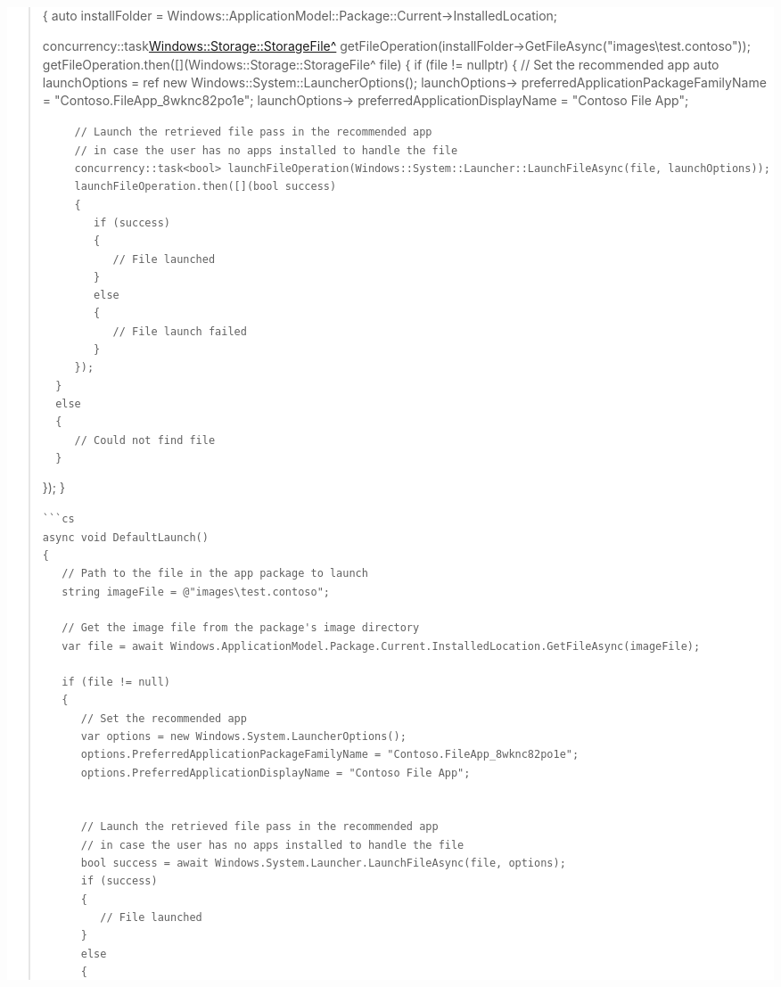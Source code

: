 > {
>    auto installFolder = Windows::ApplicationModel::Package::Current->InstalledLocation;
>
>    concurrency::task<Windows::Storage::StorageFile^> getFileOperation(installFolder->GetFileAsync("images\\test.contoso"));
>    getFileOperation.then([](Windows::Storage::StorageFile^ file)
>    {
>       if (file != nullptr)
>       {
>          // Set the recommended app
>          auto launchOptions = ref new Windows::System::LauncherOptions();
>          launchOptions-> preferredApplicationPackageFamilyName = "Contoso.FileApp_8wknc82po1e";
>          launchOptions-> preferredApplicationDisplayName = "Contoso File App";
>          
>          // Launch the retrieved file pass in the recommended app
>          // in case the user has no apps installed to handle the file
>          concurrency::task<bool> launchFileOperation(Windows::System::Launcher::LaunchFileAsync(file, launchOptions));
>          launchFileOperation.then([](bool success)
>          {
>             if (success)
>             {
>                // File launched
>             }
>             else
>             {
>                // File launch failed
>             }
>          });
>       }
>       else
>       {
>          // Could not find file
>       }
>    });
> }
> ```
> ```cs
> async void DefaultLaunch()
> {
>    // Path to the file in the app package to launch
>    string imageFile = @"images\test.contoso";
>
>    // Get the image file from the package's image directory
>    var file = await Windows.ApplicationModel.Package.Current.InstalledLocation.GetFileAsync(imageFile);
>
>    if (file != null)
>    {
>       // Set the recommended app
>       var options = new Windows.System.LauncherOptions();
>       options.PreferredApplicationPackageFamilyName = "Contoso.FileApp_8wknc82po1e";
>       options.PreferredApplicationDisplayName = "Contoso File App";
>
>
>       // Launch the retrieved file pass in the recommended app
>       // in case the user has no apps installed to handle the file
>       bool success = await Windows.System.Launcher.LaunchFileAsync(file, options);
>       if (success)
>       {
>          // File launched
>       }
>       else
>       {